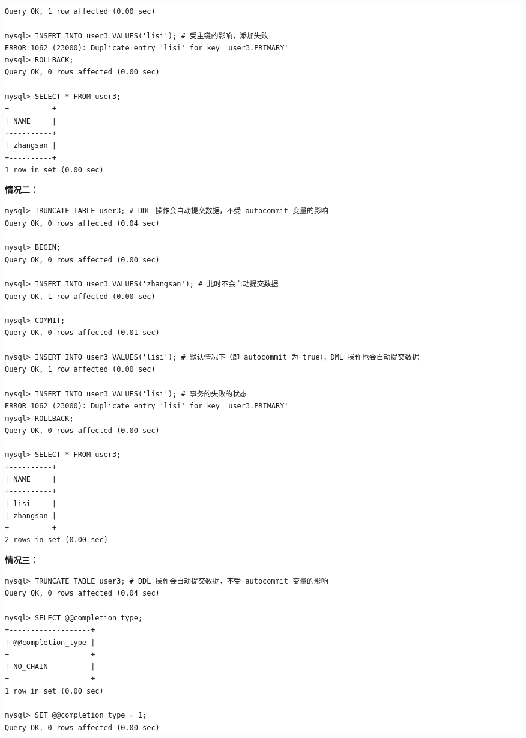 ```mysql
Query OK, 1 row affected (0.00 sec)

mysql> INSERT INTO user3 VALUES('lisi'); # 受主键的影响，添加失败
ERROR 1062 (23000): Duplicate entry 'lisi' for key 'user3.PRIMARY'
mysql> ROLLBACK;
Query OK, 0 rows affected (0.00 sec)

mysql> SELECT * FROM user3;
+----------+
| NAME     |
+----------+
| zhangsan |
+----------+
1 row in set (0.00 sec)
```

**情况二：**

```mysql
mysql> TRUNCATE TABLE user3; # DDL 操作会自动提交数据，不受 autocommit 变量的影响
Query OK, 0 rows affected (0.04 sec)

mysql> BEGIN;
Query OK, 0 rows affected (0.00 sec)

mysql> INSERT INTO user3 VALUES('zhangsan'); # 此时不会自动提交数据
Query OK, 1 row affected (0.00 sec)

mysql> COMMIT;
Query OK, 0 rows affected (0.01 sec)

mysql> INSERT INTO user3 VALUES('lisi'); # 默认情况下（即 autocommit 为 true），DML 操作也会自动提交数据
Query OK, 1 row affected (0.00 sec)

mysql> INSERT INTO user3 VALUES('lisi'); # 事务的失败的状态
ERROR 1062 (23000): Duplicate entry 'lisi' for key 'user3.PRIMARY'
mysql> ROLLBACK;
Query OK, 0 rows affected (0.00 sec)

mysql> SELECT * FROM user3;
+----------+
| NAME     |
+----------+
| lisi     |
| zhangsan |
+----------+
2 rows in set (0.00 sec)
```

**情况三：**

```mysql
mysql> TRUNCATE TABLE user3; # DDL 操作会自动提交数据，不受 autocommit 变量的影响
Query OK, 0 rows affected (0.04 sec)

mysql> SELECT @@completion_type;
+-------------------+
| @@completion_type |
+-------------------+
| NO_CHAIN          |
+-------------------+
1 row in set (0.00 sec)

mysql> SET @@completion_type = 1;
Query OK, 0 rows affected (0.00 sec)
```